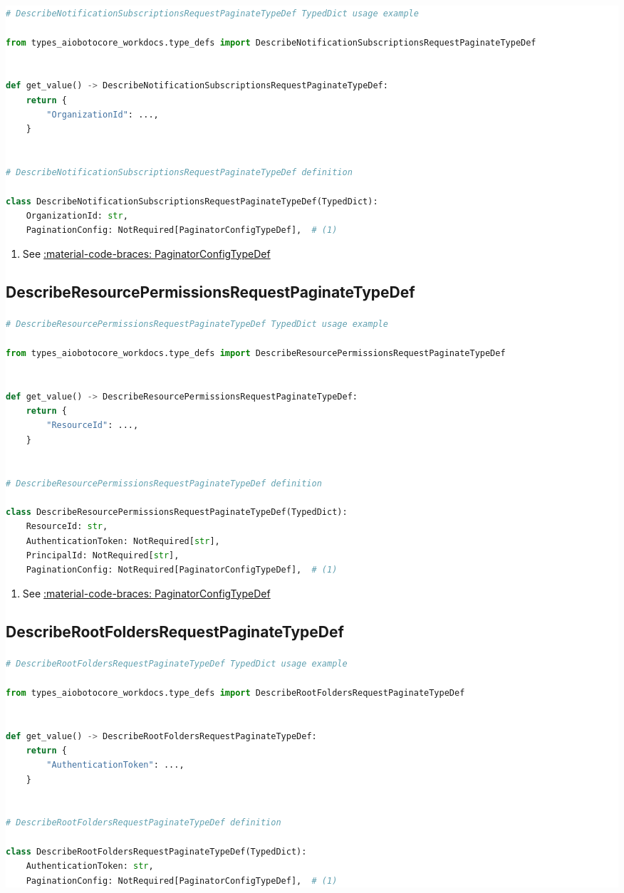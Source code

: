 ```python
# DescribeNotificationSubscriptionsRequestPaginateTypeDef TypedDict usage example

from types_aiobotocore_workdocs.type_defs import DescribeNotificationSubscriptionsRequestPaginateTypeDef


def get_value() -> DescribeNotificationSubscriptionsRequestPaginateTypeDef:
    return {
        "OrganizationId": ...,
    }


# DescribeNotificationSubscriptionsRequestPaginateTypeDef definition

class DescribeNotificationSubscriptionsRequestPaginateTypeDef(TypedDict):
    OrganizationId: str,
    PaginationConfig: NotRequired[PaginatorConfigTypeDef],  # (1)
```

1. See [:material-code-braces: PaginatorConfigTypeDef](./type_defs.md#paginatorconfigtypedef) 
## DescribeResourcePermissionsRequestPaginateTypeDef

```python
# DescribeResourcePermissionsRequestPaginateTypeDef TypedDict usage example

from types_aiobotocore_workdocs.type_defs import DescribeResourcePermissionsRequestPaginateTypeDef


def get_value() -> DescribeResourcePermissionsRequestPaginateTypeDef:
    return {
        "ResourceId": ...,
    }


# DescribeResourcePermissionsRequestPaginateTypeDef definition

class DescribeResourcePermissionsRequestPaginateTypeDef(TypedDict):
    ResourceId: str,
    AuthenticationToken: NotRequired[str],
    PrincipalId: NotRequired[str],
    PaginationConfig: NotRequired[PaginatorConfigTypeDef],  # (1)
```

1. See [:material-code-braces: PaginatorConfigTypeDef](./type_defs.md#paginatorconfigtypedef) 
## DescribeRootFoldersRequestPaginateTypeDef

```python
# DescribeRootFoldersRequestPaginateTypeDef TypedDict usage example

from types_aiobotocore_workdocs.type_defs import DescribeRootFoldersRequestPaginateTypeDef


def get_value() -> DescribeRootFoldersRequestPaginateTypeDef:
    return {
        "AuthenticationToken": ...,
    }


# DescribeRootFoldersRequestPaginateTypeDef definition

class DescribeRootFoldersRequestPaginateTypeDef(TypedDict):
    AuthenticationToken: str,
    PaginationConfig: NotRequired[PaginatorConfigTypeDef],  # (1)
```